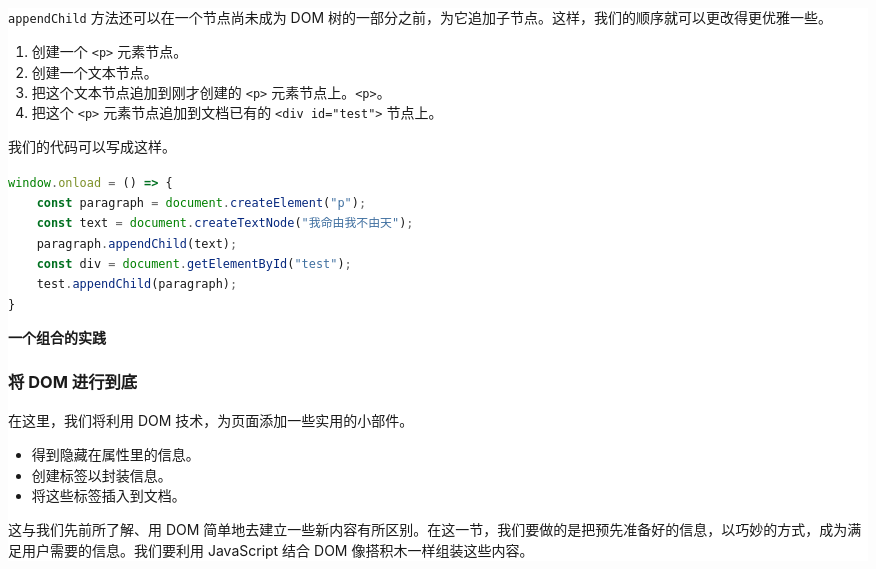 `appendChild` 方法还可以在一个节点尚未成为 DOM 树的一部分之前，为它追加子节点。这样，我们的顺序就可以更改得更优雅一些。

1. 创建一个 `<p>` 元素节点。
2. 创建一个文本节点。
3. 把这个文本节点追加到刚才创建的 `<p>` 元素节点上。`<p>`。
4. 把这个 `<p>` 元素节点追加到文档已有的 `<div id="test">` 节点上。

我们的代码可以写成这样。

```javascript
window.onload = () => {
    const paragraph = document.createElement("p");
    const text = document.createTextNode("我命由我不由天");
    paragraph.appendChild(text);
    const div = document.getElementById("test");    
    test.appendChild(paragraph);    
}
```

**一个组合的实践**





### 将 DOM 进行到底

在这里，我们将利用 DOM 技术，为页面添加一些实用的小部件。

- 得到隐藏在属性里的信息。
- 创建标签以封装信息。
- 将这些标签插入到文档。

这与我们先前所了解、用 DOM 简单地去建立一些新内容有所区别。在这一节，我们要做的是把预先准备好的信息，以巧妙的方式，成为满足用户需要的信息。我们要利用 JavaScript 结合 DOM 像搭积木一样组装这些内容。




